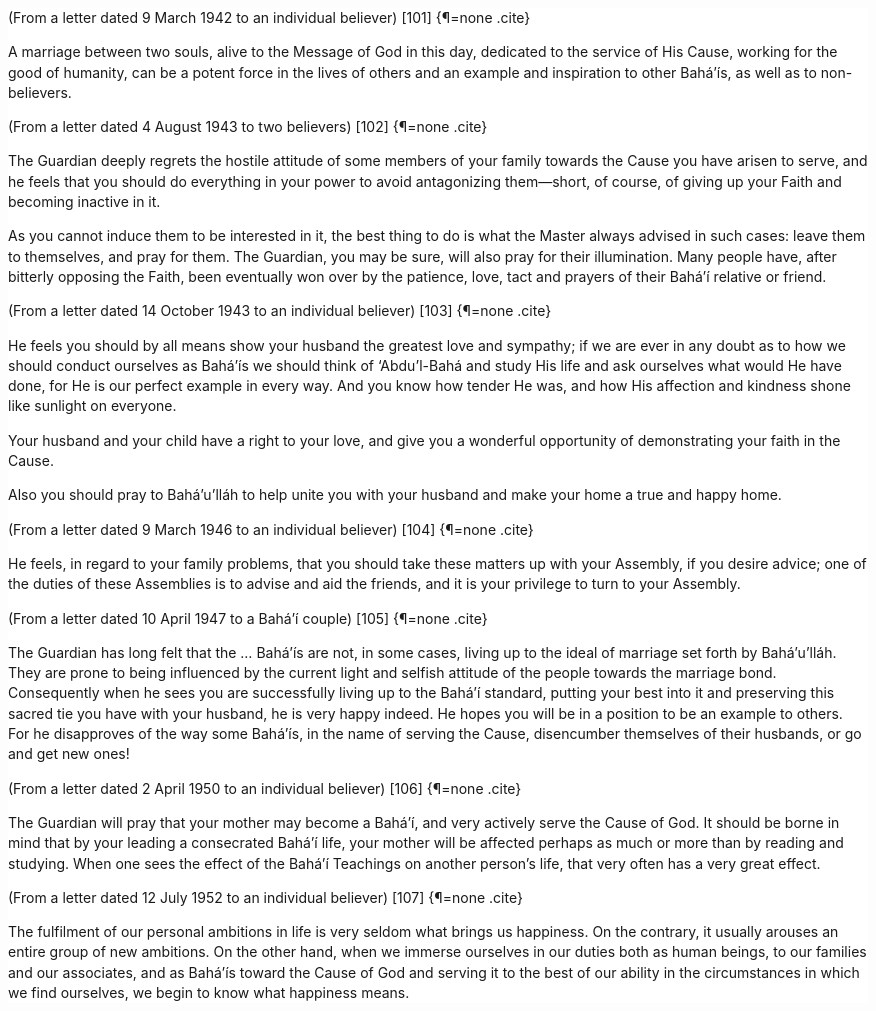(From a letter dated 9 March 1942 to an individual believer) \[101\] {¶=none .cite}

A marriage between two souls, alive to the Message of God in this day, dedicated to the service of His Cause, working for the good of humanity, can be a potent force in the lives of others and an example and inspiration to other Bahá’ís, as well as to non-believers.

(From a letter dated 4 August 1943 to two believers) \[102\] {¶=none .cite}

The Guardian deeply regrets the hostile attitude of some members of your family towards the Cause you have arisen to serve, and he feels that you should do everything in your power to avoid antagonizing them—short, of course, of giving up your Faith and becoming inactive in it.

As you cannot induce them to be interested in it, the best thing to do is what the Master always advised in such cases: leave them to themselves, and pray for them. The Guardian, you may be sure, will also pray for their illumination. Many people have, after bitterly opposing the Faith, been eventually won over by the patience, love, tact and prayers of their Bahá’í relative or friend.

(From a letter dated 14 October 1943 to an individual believer) \[103\] {¶=none .cite}

He feels you should by all means show your husband the greatest love and sympathy; if we are ever in any doubt as to how we should conduct ourselves as Bahá’ís we should think of ‘Abdu’l-Bahá and study His life and ask ourselves what would He have done, for He is our perfect example in every way. And you know how tender He was, and how His affection and kindness shone like sunlight on everyone.

Your husband and your child have a right to your love, and give you a wonderful opportunity of demonstrating your faith in the Cause.

Also you should pray to Bahá’u’lláh to help unite you with your husband and make your home a true and happy home.

(From a letter dated 9 March 1946 to an individual believer) \[104\] {¶=none .cite}

He feels, in regard to your family problems, that you should take these matters up with your Assembly, if you desire advice; one of the duties of these Assemblies is to advise and aid the friends, and it is your privilege to turn to your Assembly.

(From a letter dated 10 April 1947 to a Bahá’í couple) \[105\] {¶=none .cite}

The Guardian has long felt that the … Bahá’ís are not, in some cases, living up to the ideal of marriage set forth by Bahá’u’lláh. They are prone to being influenced by the current light and selfish attitude of the people towards the marriage bond. Consequently when he sees you are successfully living up to the Bahá’í standard, putting your best into it and preserving this sacred tie you have with your husband, he is very happy indeed. He hopes you will be in a position to be an example to others. For he disapproves of the way some Bahá’ís, in the name of serving the Cause, disencumber themselves of their husbands, or go and get new ones!

(From a letter dated 2 April 1950 to an individual believer) \[106\] {¶=none .cite}

The Guardian will pray that your mother may become a Bahá’í, and very actively serve the Cause of God. It should be borne in mind that by your leading a consecrated Bahá’í life, your mother will be affected perhaps as much or more than by reading and studying. When one sees the effect of the Bahá’í Teachings on another person’s life, that very often has a very great effect.

(From a letter dated 12 July 1952 to an individual believer) \[107\] {¶=none .cite}

The fulfilment of our personal ambitions in life is very seldom what brings us happiness. On the contrary, it usually arouses an entire group of new ambitions. On the other hand, when we immerse ourselves in our duties both as human beings, to our families and our associates, and as Bahá’ís toward the Cause of God and serving it to the best of our ability in the circumstances in which we find ourselves, we begin to know what happiness means.


[^1]: The believer enquired about the reference to the statement concerning a wife’s “obedience to and consideration for her husband” in the text of the following Tablet revealed by ‘Abdu’l-Bahá:
[^2]: The believer enquired about the decisions to be made by marriage partners when both husband and wife are pursuing career opportunities which appear to be leading them along divergent paths.
[^3]: The text of the Tablet reads as follows:
[^4]: The Kitáb-i-Aqdas
[^5]: The Zaqqúm, Qur’án 37:62, 44:43
[^6]: The incoming letter to the Guardian states:
[^7]: The statement of ‘Abdu’l-Bahá is as follows: “It is extremely difficult to teach the individual and refine his character once puberty is passed.” See *Selections from the Writings of ‘Abdu’l-Bahá*, paragraph 111.7.
[^8]: Concerning parental consent
[^9]: The independent investigation of truth